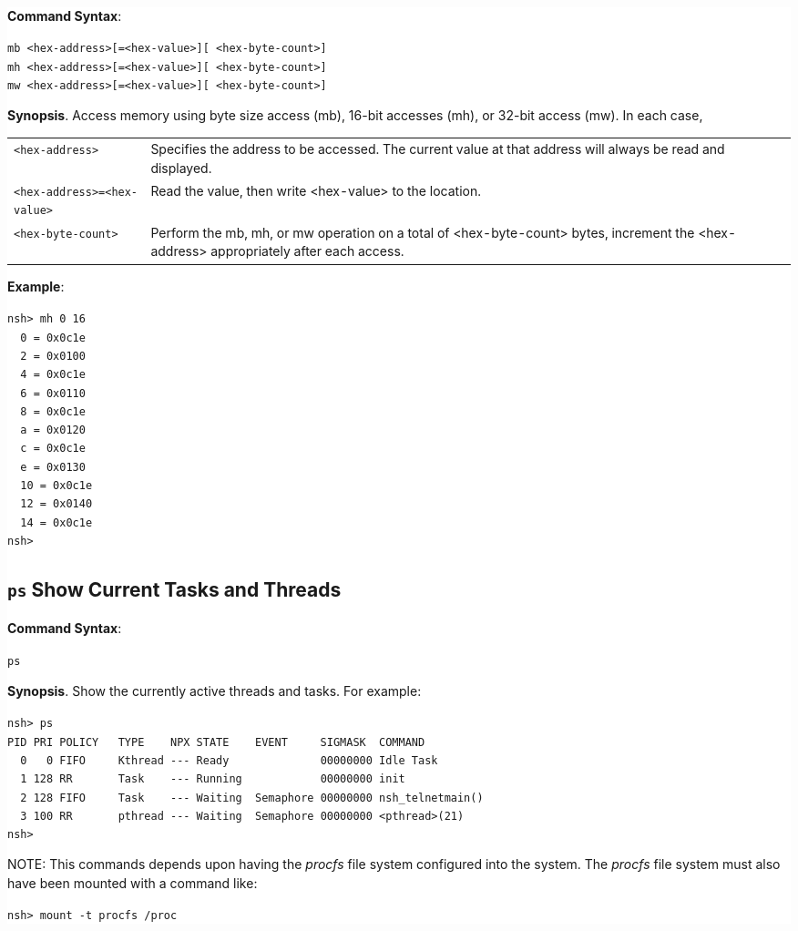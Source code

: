 **Command Syntax**:

    mb <hex-address>[=<hex-value>][ <hex-byte-count>]
    mh <hex-address>[=<hex-value>][ <hex-byte-count>]
    mw <hex-address>[=<hex-value>][ <hex-byte-count>]

**Synopsis**. Access memory using byte size access (mb), 16-bit accesses
(mh), or 32-bit access (mw). In each case,

|                             |                                                                                                                                            |
| --------------------------- | ------------------------------------------------------------------------------------------------------------------------------------------ |
| `<hex-address>`             | Specifies the address to be accessed. The current value at that address will always be read and displayed.                                 |
| `<hex-address>=<hex-value>` | Read the value, then write \<hex-value\> to the location.                                                                                  |
| `<hex-byte-count>`          | Perform the mb, mh, or mw operation on a total of \<hex-byte-count\> bytes, increment the \<hex-address\> appropriately after each access. |

**Example**:

    nsh> mh 0 16
      0 = 0x0c1e
      2 = 0x0100
      4 = 0x0c1e
      6 = 0x0110
      8 = 0x0c1e
      a = 0x0120
      c = 0x0c1e
      e = 0x0130
      10 = 0x0c1e
      12 = 0x0140
      14 = 0x0c1e
    nsh>

## `ps` Show Current Tasks and Threads

**Command Syntax**:

``` 
ps
```

**Synopsis**. Show the currently active threads and tasks. For example:

    nsh> ps
    PID PRI POLICY   TYPE    NPX STATE    EVENT     SIGMASK  COMMAND
      0   0 FIFO     Kthread --- Ready              00000000 Idle Task
      1 128 RR       Task    --- Running            00000000 init
      2 128 FIFO     Task    --- Waiting  Semaphore 00000000 nsh_telnetmain()
      3 100 RR       pthread --- Waiting  Semaphore 00000000 <pthread>(21)
    nsh>

NOTE: This commands depends upon having the *procfs* file system
configured into the system. The *procfs* file system must also have been
mounted with a command like:

    nsh> mount -t procfs /proc
